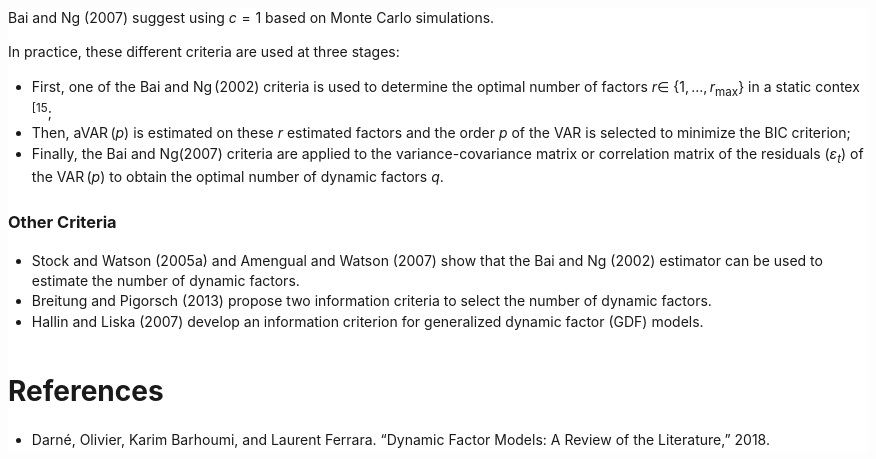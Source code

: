 Bai and Ng (2007) suggest using $c=1$ based on Monte Carlo simulations.

In practice, these different criteria are used at three stages:

- First, one of the Bai and $\operatorname{Ng}(2002)$ criteria is used to determine the optimal number of factors $r \in$ $\left\{1, \ldots, r_{\max }\right\}$ in a static contex ${ }^{[15}$;
- Then, $\operatorname{a\operatorname {VAR}}(p)$ is estimated on these $r$ estimated factors and the order $p$ of the VAR is selected to minimize the BIC criterion;
- Finally, the Bai and $\mathrm{Ng}(2007)$ criteria are applied to the variance-covariance matrix or correlation matrix of the residuals $\left(\varepsilon_{t}\right)$ of the $\operatorname{VAR}(p)$ to obtain the optimal number of dynamic factors $q$.


### Other Criteria

- Stock and Watson (2005a) and Amengual and Watson (2007) show that the Bai and Ng (2002) estimator can be used to estimate the number of dynamic factors.
- Breitung and Pigorsch (2013) propose two information criteria to select the number of dynamic factors.
- Hallin and Liska (2007) develop an information criterion for generalized dynamic factor (GDF) models.

# References

- Darné, Olivier, Karim Barhoumi, and Laurent Ferrara. “Dynamic Factor Models: A Review of the Literature,” 2018.